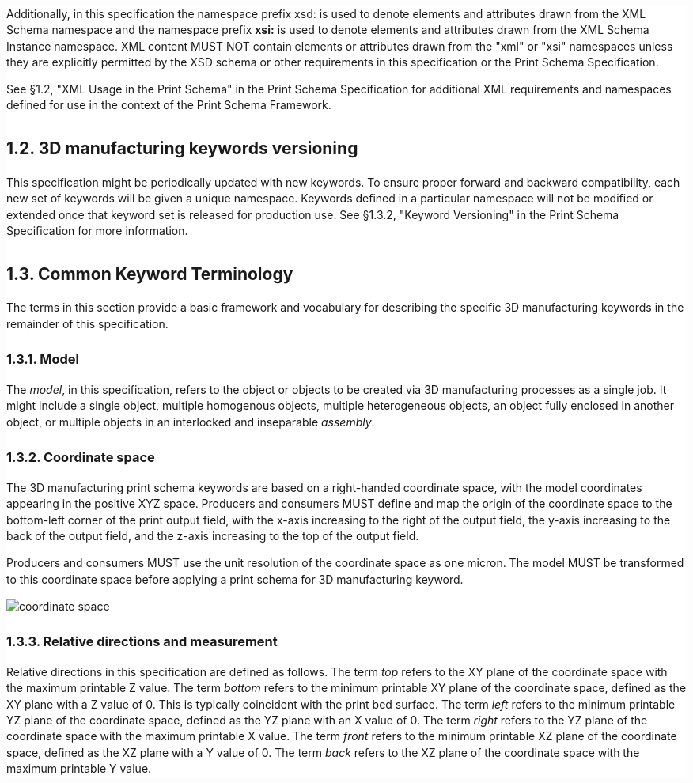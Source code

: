 Additionally, in this specification the namespace prefix xsd: is used to denote elements and attributes drawn from the XML Schema namespace and the namespace prefix **xsi:** is used to denote elements and attributes drawn from the XML Schema Instance namespace. XML content MUST NOT contain elements or attributes drawn from the "xml" or "xsi" namespaces unless they are explicitly permitted by the XSD schema or other requirements in this specification or the Print Schema Specification.

See §1.2, "XML Usage in the Print Schema" in the Print Schema Specification for additional XML requirements and namespaces defined for use in the context of the Print Schema Framework.

## 1.2. 3D manufacturing keywords versioning


This specification might be periodically updated with new keywords. To ensure proper forward and backward compatibility, each new set of keywords will be given a unique namespace. Keywords defined in a particular namespace will not be modified or extended once that keyword set is released for production use. See §1.3.2, "Keyword Versioning" in the Print Schema Specification for more information.

## 1.3. Common Keyword Terminology


The terms in this section provide a basic framework and vocabulary for describing the specific 3D manufacturing keywords in the remainder of this specification.

### 1.3.1. Model

The *model*, in this specification, refers to the object or objects to be created via 3D manufacturing processes as a single job. It might include a single object, multiple homogenous objects, multiple heterogeneous objects, an object fully enclosed in another object, or multiple objects in an interlocked and inseparable *assembly*.

### 1.3.2. Coordinate space

The 3D manufacturing print schema keywords are based on a right-handed coordinate space, with the model coordinates appearing in the positive XYZ space. Producers and consumers MUST define and map the origin of the coordinate space to the bottom-left corner of the print output field, with the x-axis increasing to the right of the output field, the y-axis increasing to the back of the output field, and the z-axis increasing to the top of the output field.

Producers and consumers MUST use the unit resolution of the coordinate space as one micron. The model MUST be transformed to this coordinate space before applying a print schema for 3D manufacturing keyword.

![coordinate space](images/coordinate-space.png)

### 1.3.3. Relative directions and measurement

Relative directions in this specification are defined as follows. The term *top* refers to the XY plane of the coordinate space with the maximum printable Z value. The term *bottom* refers to the minimum printable XY plane of the coordinate space, defined as the XY plane with a Z value of 0. This is typically coincident with the print bed surface. The term *left* refers to the minimum printable YZ plane of the coordinate space, defined as the YZ plane with an X value of 0. The term *right* refers to the YZ plane of the coordinate space with the maximum printable X value. The term *front* refers to the minimum printable XZ plane of the coordinate space, defined as the XZ plane with a Y value of 0. The term *back* refers to the XZ plane of the coordinate space with the maximum printable Y value.
